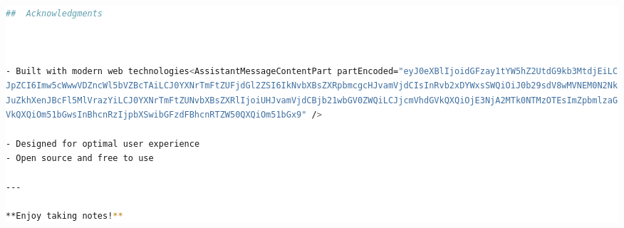    ```bash
##  Acknowledgments



- Built with modern web technologies<AssistantMessageContentPart partEncoded="eyJ0eXBlIjoidGFzay1tYW5hZ2UtdG9kb3MtdjEiLCJpZCI6Imw5cWwwVDZncWl5bVZBcTAiLCJ0YXNrTmFtZUFjdGl2ZSI6IkNvbXBsZXRpbmcgcHJvamVjdCIsInRvb2xDYWxsSWQiOiJ0b29sdV8wMVNEM0N2NkJuZkhXenJBcFl5MlVrazYiLCJ0YXNrTmFtZUNvbXBsZXRlIjoiUHJvamVjdCBjb21wbGV0ZWQiLCJjcmVhdGVkQXQiOjE3NjA2MTk0NTMzOTEsImZpbmlzaGVkQXQiOm51bGwsInBhcnRzIjpbXSwibGFzdFBhcnRTZW50QXQiOm51bGx9" />

- Designed for optimal user experience
- Open source and free to use

---

**Enjoy taking notes!** 
